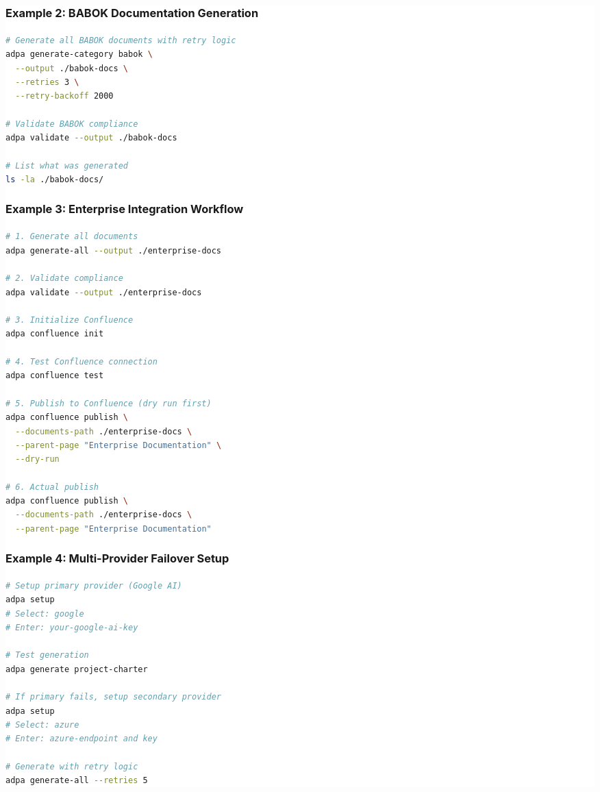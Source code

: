 ### Example 2: BABOK Documentation Generation
```bash
# Generate all BABOK documents with retry logic
adpa generate-category babok \
  --output ./babok-docs \
  --retries 3 \
  --retry-backoff 2000

# Validate BABOK compliance
adpa validate --output ./babok-docs

# List what was generated
ls -la ./babok-docs/
```

### Example 3: Enterprise Integration Workflow
```bash
# 1. Generate all documents
adpa generate-all --output ./enterprise-docs

# 2. Validate compliance
adpa validate --output ./enterprise-docs

# 3. Initialize Confluence
adpa confluence init

# 4. Test Confluence connection
adpa confluence test

# 5. Publish to Confluence (dry run first)
adpa confluence publish \
  --documents-path ./enterprise-docs \
  --parent-page "Enterprise Documentation" \
  --dry-run

# 6. Actual publish
adpa confluence publish \
  --documents-path ./enterprise-docs \
  --parent-page "Enterprise Documentation"
```

### Example 4: Multi-Provider Failover Setup
```bash
# Setup primary provider (Google AI)
adpa setup
# Select: google
# Enter: your-google-ai-key

# Test generation
adpa generate project-charter

# If primary fails, setup secondary provider
adpa setup
# Select: azure
# Enter: azure-endpoint and key

# Generate with retry logic
adpa generate-all --retries 5
```
